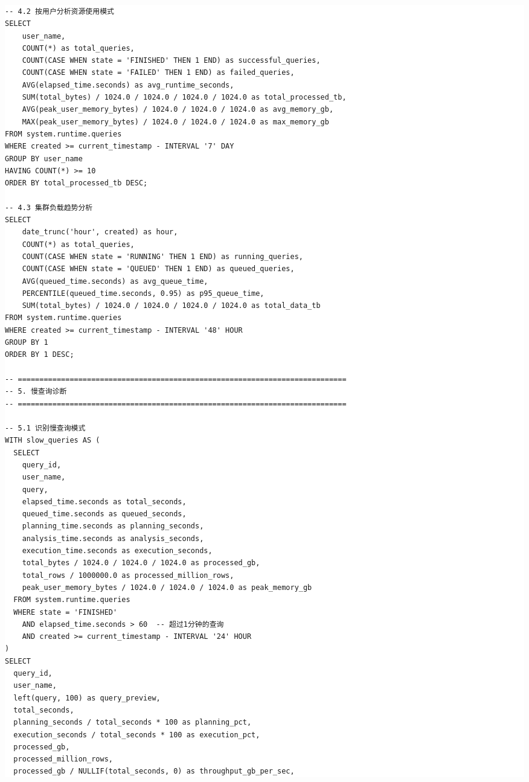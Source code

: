 ```
-- 4.2 按用户分析资源使用模式
SELECT 
    user_name,
    COUNT(*) as total_queries,
    COUNT(CASE WHEN state = 'FINISHED' THEN 1 END) as successful_queries,
    COUNT(CASE WHEN state = 'FAILED' THEN 1 END) as failed_queries,
    AVG(elapsed_time.seconds) as avg_runtime_seconds,
    SUM(total_bytes) / 1024.0 / 1024.0 / 1024.0 / 1024.0 as total_processed_tb,
    AVG(peak_user_memory_bytes) / 1024.0 / 1024.0 / 1024.0 as avg_memory_gb,
    MAX(peak_user_memory_bytes) / 1024.0 / 1024.0 / 1024.0 as max_memory_gb
FROM system.runtime.queries
WHERE created >= current_timestamp - INTERVAL '7' DAY
GROUP BY user_name
HAVING COUNT(*) >= 10
ORDER BY total_processed_tb DESC;

-- 4.3 集群负载趋势分析
SELECT 
    date_trunc('hour', created) as hour,
    COUNT(*) as total_queries,
    COUNT(CASE WHEN state = 'RUNNING' THEN 1 END) as running_queries,
    COUNT(CASE WHEN state = 'QUEUED' THEN 1 END) as queued_queries,
    AVG(queued_time.seconds) as avg_queue_time,
    PERCENTILE(queued_time.seconds, 0.95) as p95_queue_time,
    SUM(total_bytes) / 1024.0 / 1024.0 / 1024.0 / 1024.0 as total_data_tb
FROM system.runtime.queries  
WHERE created >= current_timestamp - INTERVAL '48' HOUR
GROUP BY 1
ORDER BY 1 DESC;

-- ============================================================================
-- 5. 慢查询诊断
-- ============================================================================

-- 5.1 识别慢查询模式
WITH slow_queries AS (
  SELECT 
    query_id,
    user_name,
    query,
    elapsed_time.seconds as total_seconds,
    queued_time.seconds as queued_seconds,
    planning_time.seconds as planning_seconds,
    analysis_time.seconds as analysis_seconds,
    execution_time.seconds as execution_seconds,
    total_bytes / 1024.0 / 1024.0 / 1024.0 as processed_gb,
    total_rows / 1000000.0 as processed_million_rows,
    peak_user_memory_bytes / 1024.0 / 1024.0 / 1024.0 as peak_memory_gb
  FROM system.runtime.queries
  WHERE state = 'FINISHED'
    AND elapsed_time.seconds > 60  -- 超过1分钟的查询
    AND created >= current_timestamp - INTERVAL '24' HOUR
)
SELECT 
  query_id,
  user_name,
  left(query, 100) as query_preview,
  total_seconds,
  planning_seconds / total_seconds * 100 as planning_pct,
  execution_seconds / total_seconds * 100 as execution_pct,
  processed_gb,
  processed_million_rows,
  processed_gb / NULLIF(total_seconds, 0) as throughput_gb_per_sec,
```